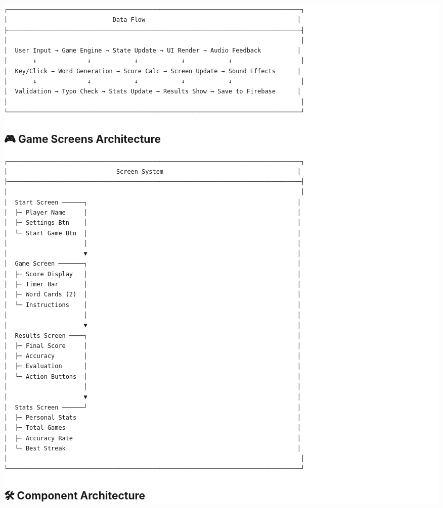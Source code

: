 ```
┌─────────────────────────────────────────────────────────────────────────────────┐
│                             Data Flow                                          │
├─────────────────────────────────────────────────────────────────────────────────┤
│                                                                                 │
│  User Input → Game Engine → State Update → UI Render → Audio Feedback          │
│       ↓              ↓            ↓            ↓            ↓                   │
│  Key/Click → Word Generation → Score Calc → Screen Update → Sound Effects      │
│       ↓              ↓            ↓            ↓            ↓                   │
│  Validation → Typo Check → Stats Update → Results Show → Save to Firebase      │
│                                                                                 │
└─────────────────────────────────────────────────────────────────────────────────┘
```

## 🎮 Game Screens Architecture

```
┌─────────────────────────────────────────────────────────────────────────────────┐
│                              Screen System                                     │
├─────────────────────────────────────────────────────────────────────────────────┤
│                                                                                 │
│  Start Screen ──────┐                                                          │
│  ├─ Player Name     │                                                          │
│  ├─ Settings Btn    │                                                          │
│  └─ Start Game Btn  │                                                          │
│                     │                                                          │
│                     ▼                                                          │
│  Game Screen ───────┐                                                          │
│  ├─ Score Display   │                                                          │
│  ├─ Timer Bar       │                                                          │
│  ├─ Word Cards (2)  │                                                          │
│  └─ Instructions    │                                                          │
│                     │                                                          │
│                     ▼                                                          │
│  Results Screen ────┐                                                          │
│  ├─ Final Score     │                                                          │
│  ├─ Accuracy        │                                                          │
│  ├─ Evaluation      │                                                          │
│  └─ Action Buttons  │                                                          │
│                     │                                                          │
│                     ▼                                                          │
│  Stats Screen ──────┘                                                          │
│  ├─ Personal Stats                                                             │
│  ├─ Total Games                                                                │
│  ├─ Accuracy Rate                                                              │
│  └─ Best Streak                                                                │
│                                                                                 │
└─────────────────────────────────────────────────────────────────────────────────┘
```

## 🛠️ Component Architecture
